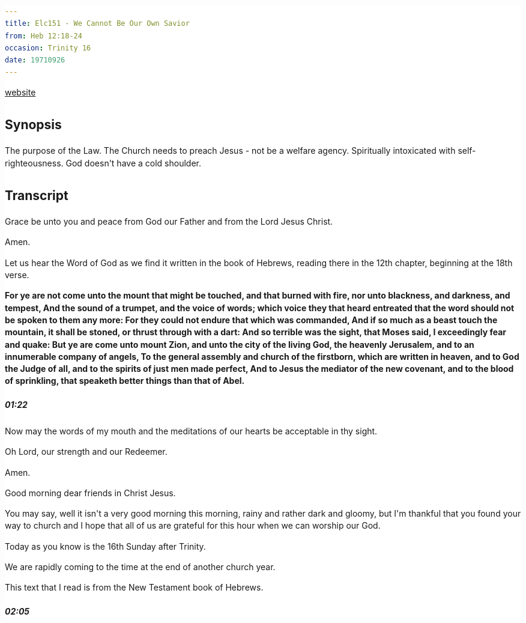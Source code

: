 ```yaml
---
title: Elc151 - We Cannot Be Our Own Savior
from: Heb 12:18-24
occasion: Trinity 16
date: 19710926
---
```

[website](http://javafoundry.com/elc/151.html)

## Synopsis
The purpose of the Law. The Church needs to preach Jesus - not be a welfare agency. Spiritually intoxicated with self-righteousness. God doesn't have a cold shoulder.

## Transcript
Grace be unto you and peace from God our Father and from the Lord Jesus Christ.

Amen.

Let us hear the Word of God as we find it written in the book of Hebrews, reading there in the 12th chapter, beginning at the 18th verse.

**For ye are not come unto the mount that might be touched, and that burned with fire, nor unto blackness, and darkness, and tempest, And the sound of a trumpet, and the voice of words; which voice they that heard entreated that the word should not be spoken to them any more: For they could not endure that which was commanded, And if so much as a beast touch the mountain, it shall be stoned, or thrust through with a dart: And so terrible was the sight, that Moses said, I exceedingly fear and quake: But ye are come unto mount Zion, and unto the city of the living God, the heavenly Jerusalem, and to an innumerable company of angels, To the general assembly and church of the firstborn, which are written in heaven, and to God the Judge of all, and to the spirits of just men made perfect, And to Jesus the mediator of the new covenant, and to the blood of sprinkling, that speaketh better things than that of Abel.**

##### 01:22

Now may the words of my mouth and the meditations of our hearts be acceptable in thy sight.

Oh Lord, our strength and our Redeemer.

Amen.

Good morning dear friends in Christ Jesus.

You may say, well it isn't a very good morning this morning, rainy and rather dark and gloomy, but I'm thankful that you found your way to church and I hope that all of us are grateful for this hour when we can worship our God.

Today as you know is the 16th Sunday after Trinity.

We are rapidly coming to the time at the end of another church year.

This text that I read is from the New Testament book of Hebrews.

##### 02:05
